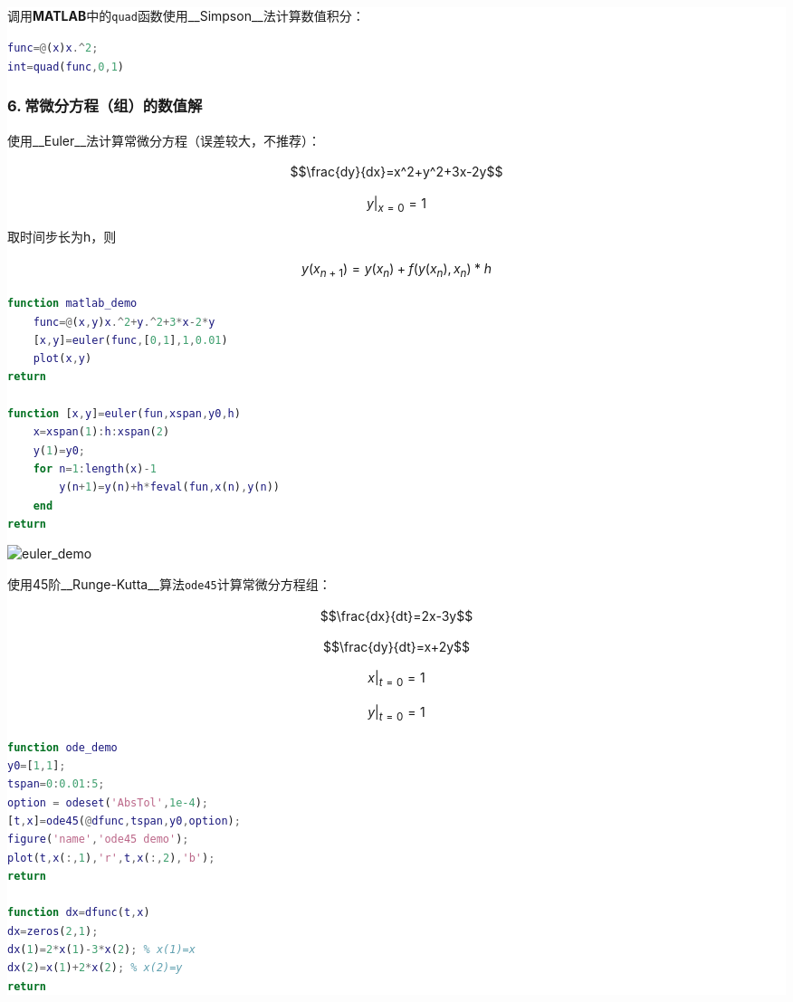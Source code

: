 调用**MATLAB**中的`quad`函数使用__Simpson__法计算数值积分：

~~~matlab
func=@(x)x.^2;
int=quad(func,0,1)
~~~

### 6. 常微分方程（组）的数值解

使用__Euler__法计算常微分方程（误差较大，不推荐）：

$$\frac{dy}{dx}=x^2+y^2+3x-2y$$

$$y|_{x=0}=1$$

取时间步长为h，则

$$y(x_{n+1})=y(x_n)+f(y(x_n),x_n)*h$$

~~~matlab
function matlab_demo
    func=@(x,y)x.^2+y.^2+3*x-2*y
    [x,y]=euler(func,[0,1],1,0.01)
    plot(x,y)
return

function [x,y]=euler(fun,xspan,y0,h)
    x=xspan(1):h:xspan(2)
    y(1)=y0;
    for n=1:length(x)-1
        y(n+1)=y(n)+h*feval(fun,x(n),y(n))
    end
return
~~~

![euler_demo](/Users/zhangxianghui/Desktop/matlab_tutorial/euler_demo.jpg)

使用45阶__Runge-Kutta__算法`ode45`计算常微分方程组：

$$\frac{dx}{dt}=2x-3y$$

$$\frac{dy}{dt}=x+2y$$

$$x|_{t=0}=1$$

$$y|_{t=0}=1$$

~~~matlab
function ode_demo
y0=[1,1];
tspan=0:0.01:5;
option = odeset('AbsTol',1e-4);
[t,x]=ode45(@dfunc,tspan,y0,option);
figure('name','ode45 demo');
plot(t,x(:,1),'r',t,x(:,2),'b');
return

function dx=dfunc(t,x)
dx=zeros(2,1);
dx(1)=2*x(1)-3*x(2); % x(1)=x
dx(2)=x(1)+2*x(2); % x(2)=y
return
~~~
